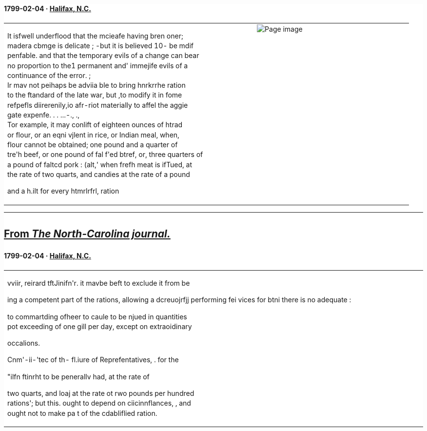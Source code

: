 #### 1799-02-04 &middot; [Halifax, N.C.](http://dbpedia.org/resource/Halifax%2C_North_Carolina)

<table style="width: 100%;"><tr><td style="width: 50%">

  
  
It isfwell underflood that the mcieafe having bren oner;  
madera cbmge is delicate ; -but it is believed 10- be mdif­  
penfable. and that the temporary evils of a change can bear  
no proportion to the1 permanent and&#x27; immejife evils of a  
continuance of the error. ;  
Ir mav not peihaps be adviia ble to bring hnrkrrhe ration  
to the ftandard of the late war, but ,to modify it in fome  
refpefls diirerenily,io afr-riot materially to affel the aggie­  
gate expenfe. . . ...-., .,  
Tor example, it may conlift of eighteen ounces of htrad  
or flour, or an eqni vjlent in rice, or Indian meal, when,  
flour cannot be obtained; one pound and a quarter of  
tre&#x27;h beef, or one pound of fal f&#x27;ed btref, or, three quarters of  
a pound of faltcd pork : (alt,&#x27; when frefh meat is ifTued, at  
the rate of two quarts, and candies at the rate of a pound  
  
and a h.ilt for every htmrlrfrl, ration
</td><td style="width: 50%; max-height: 75%; margin: auto; display: block;">
<img alt="Page image" src="https://newspapers.digitalnc.org/images/iiif/batch_ncu_NCJHal2n_ver01%2Fdata%2F1799020401%2F0253.jp2/pct:39.25661914460285,49.89733059548254,28.156822810590633,11.000293341155764/!600,600/0/default.jpg"/>
</td>
</tr></table>

---

## [From _The North-Carolina journal._](https://newspapers.digitalnc.org/lccn/sn83025848/1799-02-04/ed-1/seq-2/)

#### 1799-02-04 &middot; [Halifax, N.C.](http://dbpedia.org/resource/Halifax%2C_North_Carolina)

<table style="width: 100%;"><tr><td style="width: 50%">

  
  
vviir, reirard tftJinifn&#x27;r. it mavbe beft to exclude it from be  
  
ing a competent part of the rations, allowing a dcreuojrfjj performing fei vices for btni there is no adequate :  
  
to commartding ofheer to caule to be njued in quantities  
pot exceeding of one gill per day, except on extraoidinary  
  
occalions.  
  
Cnm&#x27;-ii-&#x27;tec of th- fl.iure of Reprefentatives, . for the  
  
&quot;ilfn ftinrht to be penerallv had, at the rate of  
  
two quarts, and loaj at the rate ot rwo pounds per hundred  
rations&#x27;; but this. ought to depend on ciicinnflances, , and  
ought not to make pa t of the cdabliflied ration.  
  